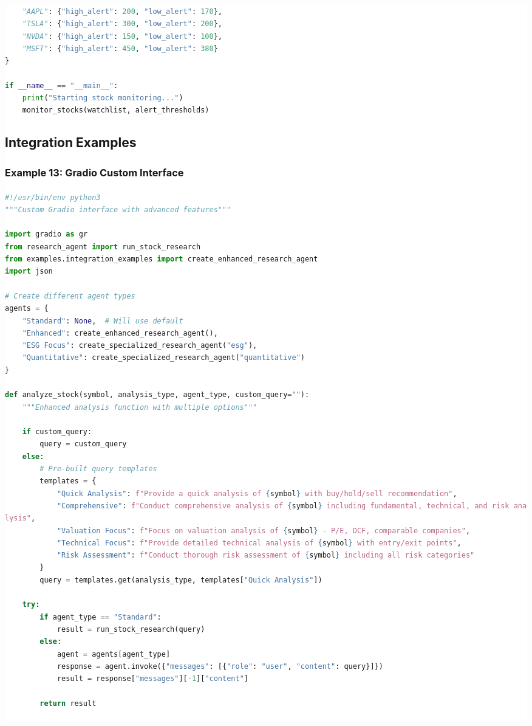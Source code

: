 ```python
    "AAPL": {"high_alert": 200, "low_alert": 170},
    "TSLA": {"high_alert": 300, "low_alert": 200},
    "NVDA": {"high_alert": 150, "low_alert": 100},
    "MSFT": {"high_alert": 450, "low_alert": 380}
}

if __name__ == "__main__":
    print("Starting stock monitoring...")
    monitor_stocks(watchlist, alert_thresholds)
```

## Integration Examples

### Example 13: Gradio Custom Interface

```python
#!/usr/bin/env python3
"""Custom Gradio interface with advanced features"""

import gradio as gr
from research_agent import run_stock_research
from examples.integration_examples import create_enhanced_research_agent
import json

# Create different agent types
agents = {
    "Standard": None,  # Will use default
    "Enhanced": create_enhanced_research_agent(),
    "ESG Focus": create_specialized_research_agent("esg"),
    "Quantitative": create_specialized_research_agent("quantitative")
}

def analyze_stock(symbol, analysis_type, agent_type, custom_query=""):
    """Enhanced analysis function with multiple options"""
    
    if custom_query:
        query = custom_query
    else:
        # Pre-built query templates
        templates = {
            "Quick Analysis": f"Provide a quick analysis of {symbol} with buy/hold/sell recommendation",
            "Comprehensive": f"Conduct comprehensive analysis of {symbol} including fundamental, technical, and risk analysis",
            "Valuation Focus": f"Focus on valuation analysis of {symbol} - P/E, DCF, comparable companies",
            "Technical Focus": f"Provide detailed technical analysis of {symbol} with entry/exit points",
            "Risk Assessment": f"Conduct thorough risk assessment of {symbol} including all risk categories"
        }
        query = templates.get(analysis_type, templates["Quick Analysis"])
    
    try:
        if agent_type == "Standard":
            result = run_stock_research(query)
        else:
            agent = agents[agent_type]
            response = agent.invoke({"messages": [{"role": "user", "content": query}]})
            result = response["messages"][-1]["content"]
        
        return result
        
```